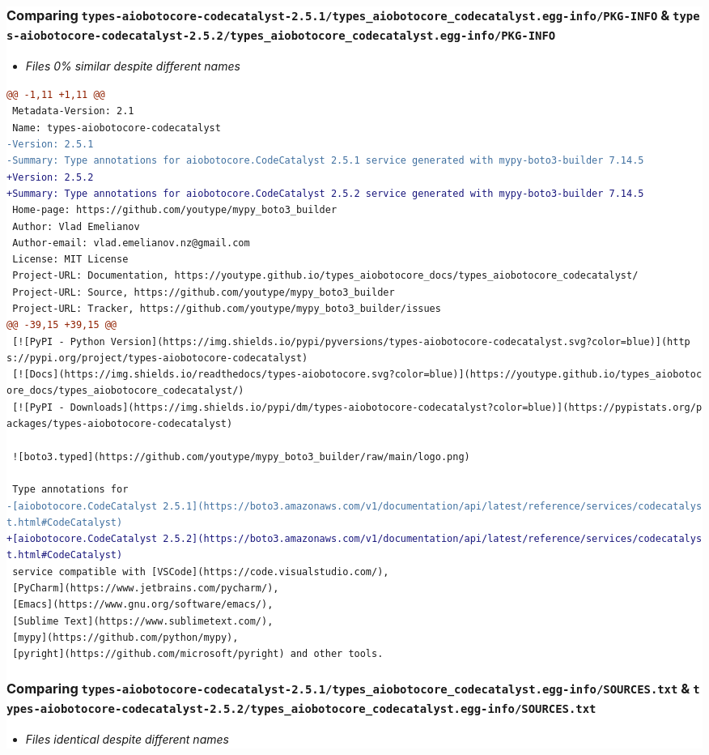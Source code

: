 ### Comparing `types-aiobotocore-codecatalyst-2.5.1/types_aiobotocore_codecatalyst.egg-info/PKG-INFO` & `types-aiobotocore-codecatalyst-2.5.2/types_aiobotocore_codecatalyst.egg-info/PKG-INFO`

 * *Files 0% similar despite different names*

```diff
@@ -1,11 +1,11 @@
 Metadata-Version: 2.1
 Name: types-aiobotocore-codecatalyst
-Version: 2.5.1
-Summary: Type annotations for aiobotocore.CodeCatalyst 2.5.1 service generated with mypy-boto3-builder 7.14.5
+Version: 2.5.2
+Summary: Type annotations for aiobotocore.CodeCatalyst 2.5.2 service generated with mypy-boto3-builder 7.14.5
 Home-page: https://github.com/youtype/mypy_boto3_builder
 Author: Vlad Emelianov
 Author-email: vlad.emelianov.nz@gmail.com
 License: MIT License
 Project-URL: Documentation, https://youtype.github.io/types_aiobotocore_docs/types_aiobotocore_codecatalyst/
 Project-URL: Source, https://github.com/youtype/mypy_boto3_builder
 Project-URL: Tracker, https://github.com/youtype/mypy_boto3_builder/issues
@@ -39,15 +39,15 @@
 [![PyPI - Python Version](https://img.shields.io/pypi/pyversions/types-aiobotocore-codecatalyst.svg?color=blue)](https://pypi.org/project/types-aiobotocore-codecatalyst)
 [![Docs](https://img.shields.io/readthedocs/types-aiobotocore.svg?color=blue)](https://youtype.github.io/types_aiobotocore_docs/types_aiobotocore_codecatalyst/)
 [![PyPI - Downloads](https://img.shields.io/pypi/dm/types-aiobotocore-codecatalyst?color=blue)](https://pypistats.org/packages/types-aiobotocore-codecatalyst)
 
 ![boto3.typed](https://github.com/youtype/mypy_boto3_builder/raw/main/logo.png)
 
 Type annotations for
-[aiobotocore.CodeCatalyst 2.5.1](https://boto3.amazonaws.com/v1/documentation/api/latest/reference/services/codecatalyst.html#CodeCatalyst)
+[aiobotocore.CodeCatalyst 2.5.2](https://boto3.amazonaws.com/v1/documentation/api/latest/reference/services/codecatalyst.html#CodeCatalyst)
 service compatible with [VSCode](https://code.visualstudio.com/),
 [PyCharm](https://www.jetbrains.com/pycharm/),
 [Emacs](https://www.gnu.org/software/emacs/),
 [Sublime Text](https://www.sublimetext.com/),
 [mypy](https://github.com/python/mypy),
 [pyright](https://github.com/microsoft/pyright) and other tools.
```

### Comparing `types-aiobotocore-codecatalyst-2.5.1/types_aiobotocore_codecatalyst.egg-info/SOURCES.txt` & `types-aiobotocore-codecatalyst-2.5.2/types_aiobotocore_codecatalyst.egg-info/SOURCES.txt`

 * *Files identical despite different names*

